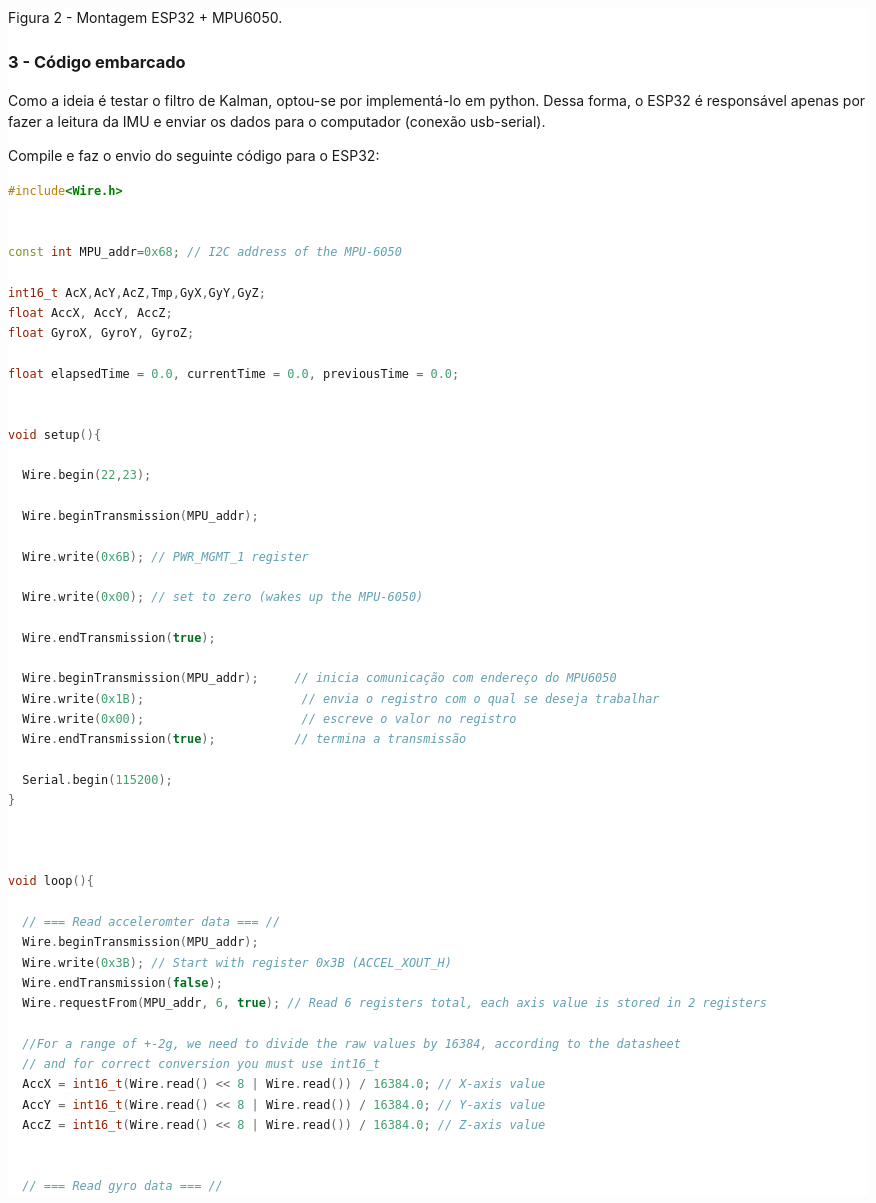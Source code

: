 Figura 2 - Montagem ESP32 + MPU6050.

</figcaption>

</figure>

### 3 - Código embarcado

Como a ideia é testar o filtro de Kalman, optou-se por implementá-lo em python. Dessa forma, o ESP32 é responsável apenas por fazer a leitura da IMU e enviar os dados para o computador (conexão usb-serial).

Compile e faz o envio do seguinte código para o ESP32:

```cpp
#include<Wire.h>


const int MPU_addr=0x68; // I2C address of the MPU-6050

int16_t AcX,AcY,AcZ,Tmp,GyX,GyY,GyZ;
float AccX, AccY, AccZ;
float GyroX, GyroY, GyroZ;

float elapsedTime = 0.0, currentTime = 0.0, previousTime = 0.0;


void setup(){

  Wire.begin(22,23);

  Wire.beginTransmission(MPU_addr);

  Wire.write(0x6B); // PWR_MGMT_1 register

  Wire.write(0x00); // set to zero (wakes up the MPU-6050)
  
  Wire.endTransmission(true);

  Wire.beginTransmission(MPU_addr);     // inicia comunicação com endereço do MPU6050
  Wire.write(0x1B);                      // envia o registro com o qual se deseja trabalhar
  Wire.write(0x00);                      // escreve o valor no registro
  Wire.endTransmission(true);           // termina a transmissão

  Serial.begin(115200);
}



void loop(){
  
  // === Read acceleromter data === //
  Wire.beginTransmission(MPU_addr);
  Wire.write(0x3B); // Start with register 0x3B (ACCEL_XOUT_H)
  Wire.endTransmission(false);  
  Wire.requestFrom(MPU_addr, 6, true); // Read 6 registers total, each axis value is stored in 2 registers
  
  //For a range of +-2g, we need to divide the raw values by 16384, according to the datasheet  
  // and for correct conversion you must use int16_t
  AccX = int16_t(Wire.read() << 8 | Wire.read()) / 16384.0; // X-axis value
  AccY = int16_t(Wire.read() << 8 | Wire.read()) / 16384.0; // Y-axis value
  AccZ = int16_t(Wire.read() << 8 | Wire.read()) / 16384.0; // Z-axis value
  

  // === Read gyro data === //
```